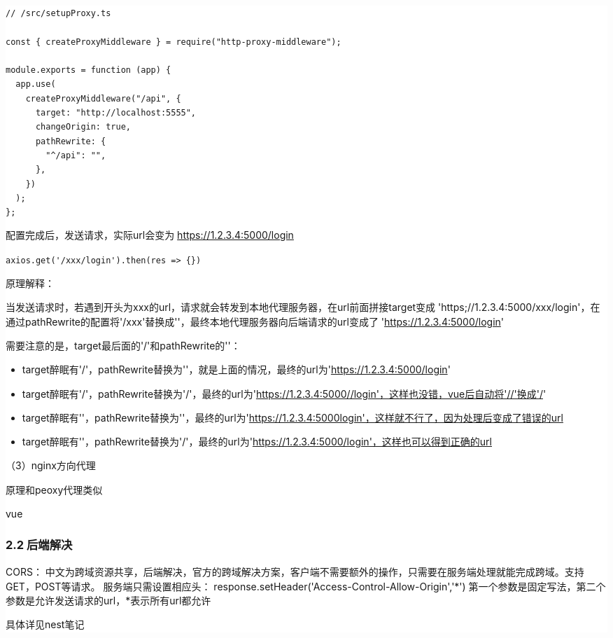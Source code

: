 ```
// /src/setupProxy.ts

const { createProxyMiddleware } = require("http-proxy-middleware");

module.exports = function (app) {
  app.use(
    createProxyMiddleware("/api", {
      target: "http://localhost:5555",
      changeOrigin: true,
      pathRewrite: {
        "^/api": "",
      },
    })
  );
};
```

配置完成后，发送请求，实际url会变为 https://1.2.3.4:5000/login

```
axios.get('/xxx/login').then(res => {})
```

原理解释：

当发送请求时，若遇到开头为xxx的url，请求就会转发到本地代理服务器，在url前面拼接target变成 'https;//1.2.3.4:5000/xxx/login'，在通过pathRewrite的配置将'/xxx'替换成''，最终本地代理服务器向后端请求的url变成了 'https://1.2.3.4:5000/login'

需要注意的是，target最后面的'/'和pathRewrite的''：

* target醉眠有'/'，pathRewrite替换为''，就是上面的情况，最终的url为'https://1.2.3.4:5000/login'

* target醉眠有'/'，pathRewrite替换为'/'，最终的url为'https://1.2.3.4:5000//login'，这样也没错，vue后自动将'//'换成'/'

* target醉眠有''，pathRewrite替换为''，最终的url为'https://1.2.3.4:5000login'，这样就不行了，因为处理后变成了错误的url

* target醉眠有''，pathRewrite替换为'/'，最终的url为'https://1.2.3.4:5000/login'，这样也可以得到正确的url

（3）nginx方向代理

原理和peoxy代理类似

vue

### 2.2 后端解决

CORS：
中文为跨域资源共享，后端解决，官方的跨域解决方案，客户端不需要额外的操作，只需要在服务端处理就能完成跨域。支持GET，POST等请求。
服务端只需设置相应头：
response.setHeader('Access-Control-Allow-Origin','*')
第一个参数是固定写法，第二个参数是允许发送请求的url，*表示所有url都允许

具体详见nest笔记

# 
